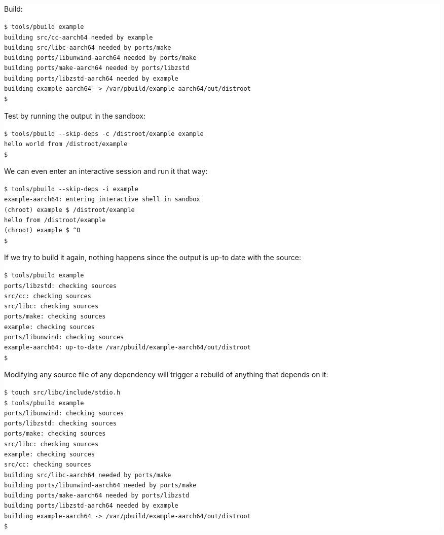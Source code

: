 Build:

```shell
$ tools/pbuild example
building src/cc-aarch64 needed by example
building src/libc-aarch64 needed by ports/make
building ports/libunwind-aarch64 needed by ports/make
building ports/make-aarch64 needed by ports/libzstd
building ports/libzstd-aarch64 needed by example
building example-aarch64 -> /var/pbuild/example-aarch64/out/distroot
$
```

Test by running the output in the sandbox:

```shell
$ tools/pbuild --skip-deps -c /distroot/example example
hello world from /distroot/example
$
```

We can even enter an interactive session and run it that way:

```shell
$ tools/pbuild --skip-deps -i example
example-aarch64: entering interactive shell in sandbox
(chroot) example $ /distroot/example
hello from /distroot/example
(chroot) example $ ^D
$
```

If we try to build it again, nothing happens since the output is up-to date with the source:

```shell
$ tools/pbuild example
ports/libzstd: checking sources
src/cc: checking sources
src/libc: checking sources
ports/make: checking sources
example: checking sources
ports/libunwind: checking sources
example-aarch64: up-to-date /var/pbuild/example-aarch64/out/distroot
$
```

Modifying any source file of any dependency will trigger a rebuild of anything that depends on it:

```shell
$ touch src/libc/include/stdio.h
$ tools/pbuild example
ports/libunwind: checking sources
ports/libzstd: checking sources
ports/make: checking sources
src/libc: checking sources
example: checking sources
src/cc: checking sources
building src/libc-aarch64 needed by ports/make
building ports/libunwind-aarch64 needed by ports/make
building ports/make-aarch64 needed by ports/libzstd
building ports/libzstd-aarch64 needed by example
building example-aarch64 -> /var/pbuild/example-aarch64/out/distroot
$
```
